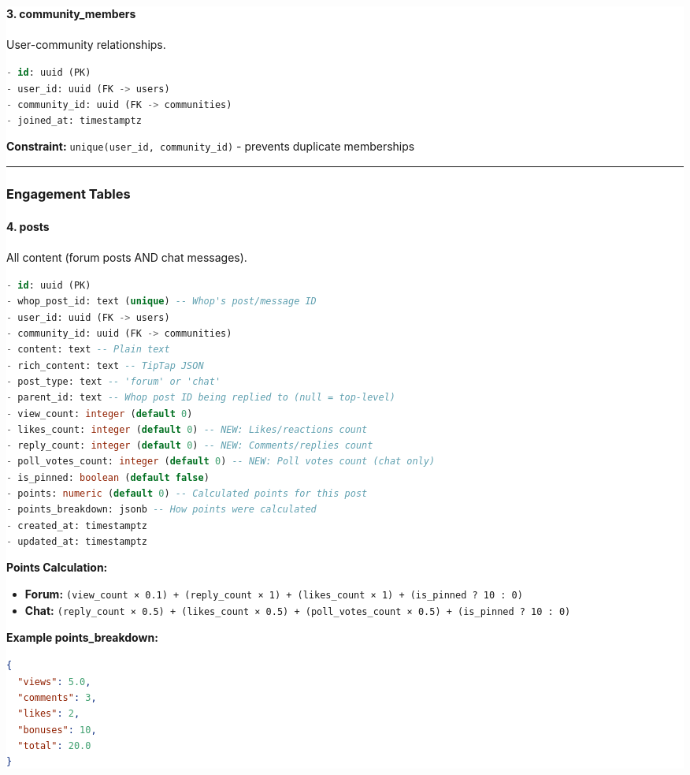 
#### 3. **community_members**
User-community relationships.

```sql
- id: uuid (PK)
- user_id: uuid (FK -> users)
- community_id: uuid (FK -> communities)
- joined_at: timestamptz
```

**Constraint:** `unique(user_id, community_id)` - prevents duplicate memberships

---

### Engagement Tables

#### 4. **posts**
All content (forum posts AND chat messages).

```sql
- id: uuid (PK)
- whop_post_id: text (unique) -- Whop's post/message ID
- user_id: uuid (FK -> users)
- community_id: uuid (FK -> communities)
- content: text -- Plain text
- rich_content: text -- TipTap JSON
- post_type: text -- 'forum' or 'chat'
- parent_id: text -- Whop post ID being replied to (null = top-level)
- view_count: integer (default 0)
- likes_count: integer (default 0) -- NEW: Likes/reactions count
- reply_count: integer (default 0) -- NEW: Comments/replies count
- poll_votes_count: integer (default 0) -- NEW: Poll votes count (chat only)
- is_pinned: boolean (default false)
- points: numeric (default 0) -- Calculated points for this post
- points_breakdown: jsonb -- How points were calculated
- created_at: timestamptz
- updated_at: timestamptz
```

**Points Calculation:**
- **Forum:** `(view_count × 0.1) + (reply_count × 1) + (likes_count × 1) + (is_pinned ? 10 : 0)`
- **Chat:** `(reply_count × 0.5) + (likes_count × 0.5) + (poll_votes_count × 0.5) + (is_pinned ? 10 : 0)`

**Example points_breakdown:**
```json
{
  "views": 5.0,
  "comments": 3,
  "likes": 2,
  "bonuses": 10,
  "total": 20.0
}
```
